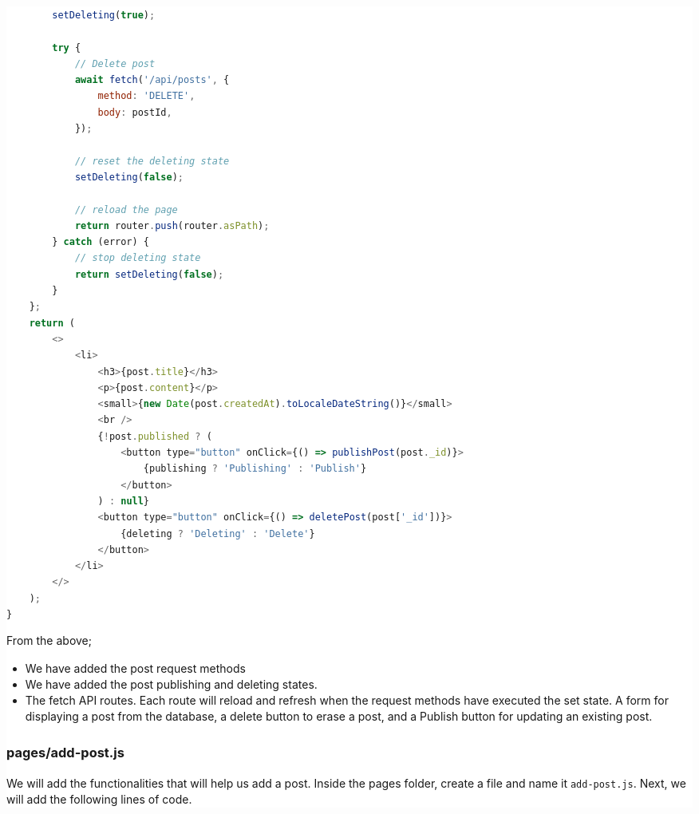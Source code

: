 ```js
        setDeleting(true);

        try {
            // Delete post
            await fetch('/api/posts', {
                method: 'DELETE',
                body: postId,
            });

            // reset the deleting state
            setDeleting(false);

            // reload the page
            return router.push(router.asPath);
        } catch (error) {
            // stop deleting state
            return setDeleting(false);
        }
    };
    return (
        <>
            <li>
                <h3>{post.title}</h3>
                <p>{post.content}</p>
                <small>{new Date(post.createdAt).toLocaleDateString()}</small>
                <br />
                {!post.published ? (
                    <button type="button" onClick={() => publishPost(post._id)}>
                        {publishing ? 'Publishing' : 'Publish'}
                    </button>
                ) : null}
                <button type="button" onClick={() => deletePost(post['_id'])}>
                    {deleting ? 'Deleting' : 'Delete'}
                </button>
            </li>
        </>
    );
}
```

From the above;

- We have added the post request methods
- We have added the post publishing and deleting states.
- The fetch API routes. Each route will reload and refresh when the request methods have executed the set state.
A form for displaying a post from the database, a delete button to erase a post, and a Publish button for updating an existing post.

### pages/add-post.js
We will add the functionalities that will help us add a post. Inside the pages folder, create a file and name it `add-post.js`. Next, we will add the following lines of code.
